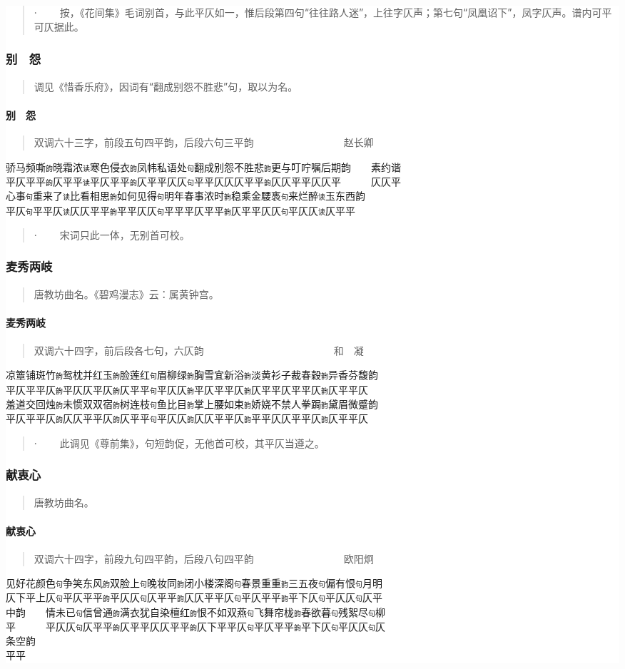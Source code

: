 > · 　　按，《花间集》毛词别首，与此平仄如一，惟后段第四句“往往路人迷”，上往字仄声；第七句“凤凰诏下”，凤字仄声。谱内可平可仄据此。 
　 
### 别　怨　　

> 调见《惜香乐府》，因词有“翻成别怨不胜悲”句，取以为名。 

#### 别　怨　
> 双调六十三字，前段五句四平韵，后段六句三平韵　　　　　　　　　赵长卿 

骄马频嘶<font size=1>韵</font>晓霜浓<font size=1>读</font>寒色侵衣<font size=1>韵</font>凤帏私语处<font size=1>句</font>翻成别怨不胜悲<font size=1>韵</font>更与叮咛嘱后期韵　　素约谐  
平仄平平<font size=1>韵</font>仄平平<font size=1>读</font>平仄平平<font size=1>韵</font>仄平平仄仄<font size=1>句</font>平平仄仄仄平平<font size=1>韵</font>仄仄平平仄仄平　　　仄仄平  
心事<font size=1>句</font>重来了<font size=1>读</font>比看相思<font size=1>韵</font>如何见得<font size=1>句</font>明年春事浓时<font size=1>韵</font>稳乘金騕褭<font size=1>句</font>来烂醉<font size=1>读</font>玉东西韵  
平仄<font size=1>句</font>平平仄<font size=1>读</font>仄仄平平<font size=1>韵</font>平平仄仄<font size=1>句</font>平平平仄平平<font size=1>韵</font>仄平平仄仄<font size=1>句</font>平仄仄<font size=1>读</font>仄平平   

> · 　　宋词只此一体，无别首可校。 
　 
### 麦秀两岐　　

> 唐教坊曲名。《碧鸡漫志》云：属黄钟宫。 

#### 麦秀两岐　
> 双调六十四字，前后段各七句，六仄韵　　　　　　　　　　　　　和　凝 

凉簟铺斑竹<font size=1>韵</font>鸳枕并红玉<font size=1>韵</font>脸莲红<font size=1>句</font>眉柳绿<font size=1>韵</font>胸雪宜新浴<font size=1>韵</font>淡黄衫子裁春穀<font size=1>韵</font>异香芬馥韵  
平仄平平仄<font size=1>韵</font>平仄仄平仄<font size=1>韵</font>仄平平<font size=1>句</font>平仄仄<font size=1>韵</font>平仄平平仄<font size=1>韵</font>仄平平仄平平仄<font size=1>韵</font>仄平平仄  
羞道交回烛<font size=1>韵</font>未惯双双宿<font size=1>韵</font>树连枝<font size=1>句</font>鱼比目<font size=1>韵</font>掌上腰如束<font size=1>韵</font>娇娆不禁人拳跼<font size=1>韵</font>黛眉微蹙韵  
平仄平平仄<font size=1>韵</font>仄仄平平仄<font size=1>韵</font>仄平平<font size=1>句</font>平仄仄<font size=1>韵</font>仄仄平平仄<font size=1>韵</font>平平仄仄平平仄<font size=1>韵</font>仄平平仄   

> · 　　此调见《尊前集》，句短韵促，无他首可校，其平仄当遵之。 
　 
### 献衷心　　

> 唐教坊曲名。 

#### 献衷心　
> 双调六十四字，前段九句四平韵，后段八句四平韵　　　　　　　　　欧阳炯 

见好花颜色<font size=1>句</font>争笑东风<font size=1>韵</font>双脸上<font size=1>句</font>晚妆同<font size=1>韵</font>闭小楼深阁<font size=1>句</font>春景重重<font size=1>韵</font>三五夜<font size=1>句</font>偏有恨<font size=1>句</font>月明  
仄下平上仄<font size=1>句</font>平仄平平<font size=1>韵</font>平仄仄<font size=1>句</font>仄平平<font size=1>韵</font>仄仄平平仄<font size=1>句</font>平仄平平<font size=1>韵</font>平下仄<font size=1>句</font>平仄仄<font size=1>句</font>仄平  
中韵　　情未已<font size=1>句</font>信曾通<font size=1>韵</font>满衣犹自染檀红<font size=1>韵</font>恨不如双燕<font size=1>句</font>飞舞帘栊<font size=1>韵</font>春欲暮<font size=1>句</font>残絮尽<font size=1>句</font>柳    
平　　　平仄仄<font size=1>句</font>仄平平<font size=1>韵</font>仄平平仄仄平平<font size=1>韵</font>仄下平平仄<font size=1>句</font>平仄平平<font size=1>韵</font>平下仄<font size=1>句</font>平仄仄<font size=1>句</font>仄    
条空韵  
平平   
